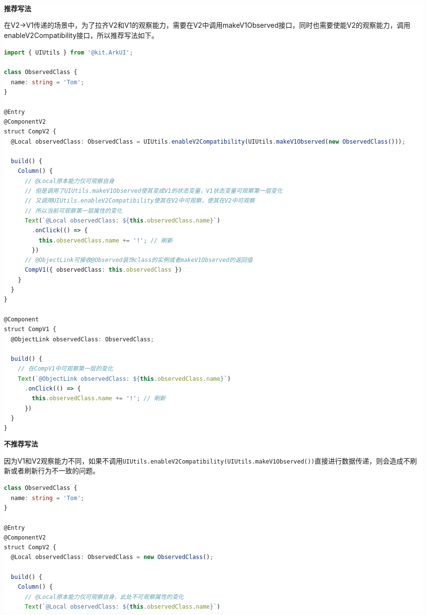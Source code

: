 **推荐写法**

在V2->V1传递的场景中，为了拉齐V2和V1的观察能力，需要在V2中调用makeV1Observed接口，同时也需要使能V2的观察能力，调用enableV2Compatibility接口，所以推荐写法如下。

```ts
import { UIUtils } from '@kit.ArkUI';

class ObservedClass {
  name: string = 'Tom';
}

@Entry
@ComponentV2
struct CompV2 {
  @Local observedClass: ObservedClass = UIUtils.enableV2Compatibility(UIUtils.makeV1Observed(new ObservedClass()));

  build() {
    Column() {
      // @Local原本能力仅可观察自身
      // 但是调用了UIUtils.makeV1Observed使其变成V1的状态变量，V1状态变量可观察第一层变化
      // 又调用UIUtils.enableV2Compatibility使其在V2中可观察，使其在V2中可观察
      // 所以当前可观察第一层属性的变化
      Text(`@Local observedClass: ${this.observedClass.name}`)
        .onClick(() => {
          this.observedClass.name += '!'; // 刷新
        })
      // @ObjectLink可接收@Observed装饰class的实例或者makeV1Observed的返回值
      CompV1({ observedClass: this.observedClass })
    }
  }
}

@Component
struct CompV1 {
  @ObjectLink observedClass: ObservedClass;

  build() {
    // 在CompV1中可观察第一层的变化
    Text(`@ObjectLink observedClass: ${this.observedClass.name}`)
      .onClick(() => {
        this.observedClass.name += '!'; // 刷新
      })
  }
}
```
**不推荐写法**

因为V1和V2观察能力不同，如果不调用`UIUtils.enableV2Compatibility(UIUtils.makeV1Observed())`直接进行数据传递，则会造成不刷新或者刷新行为不一致的问题。

```ts
class ObservedClass {
  name: string = 'Tom';
}

@Entry
@ComponentV2
struct CompV2 {
  @Local observedClass: ObservedClass = new ObservedClass();

  build() {
    Column() {
      // @Local原本能力仅可观察自身，此处不可观察属性的变化
      Text(`@Local observedClass: ${this.observedClass.name}`)
```
